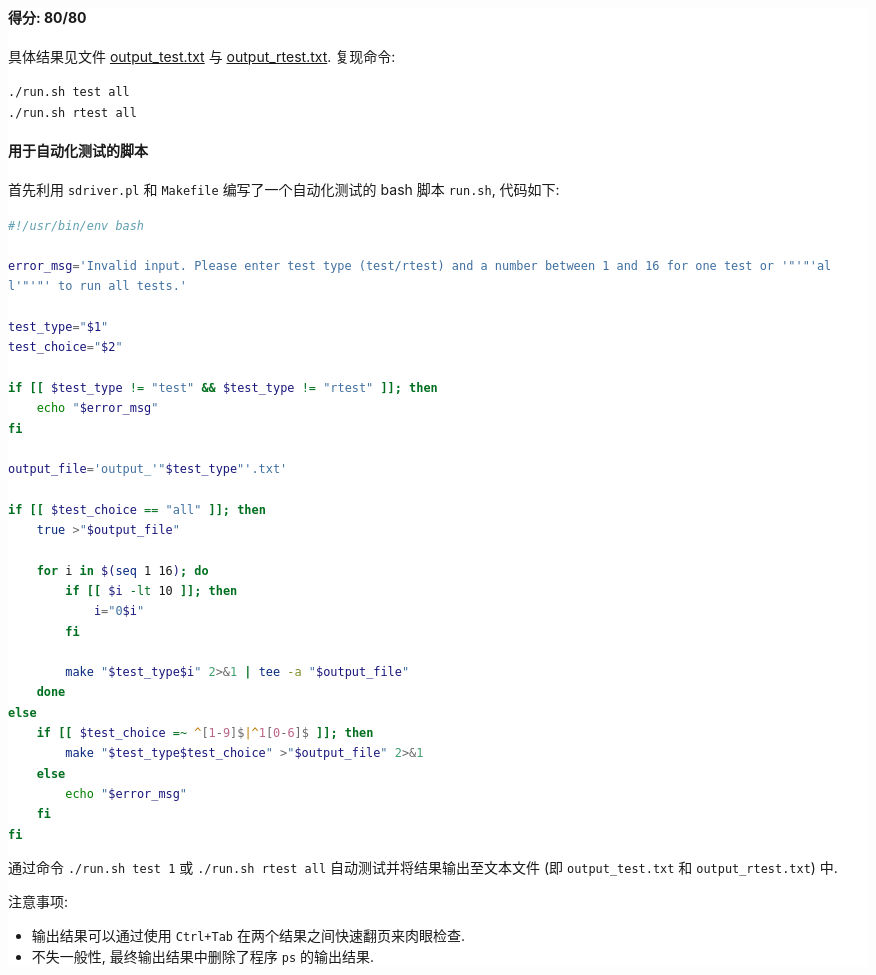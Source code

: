 #### <a id="5.3.1"></a>得分: 80/80

具体结果见文件 [output_test.txt](./5-shell-lab/output_test.txt) 与 [output_rtest.txt](./5-shell-lab/output_rtest.txt). 复现命令:

```bash
./run.sh test all
./run.sh rtest all
```

#### <a id="5.3.2"></a>用于自动化测试的脚本

首先利用 `sdriver.pl` 和 `Makefile` 编写了一个自动化测试的 bash 脚本 `run.sh`, 代码如下:

```bash
#!/usr/bin/env bash

error_msg='Invalid input. Please enter test type (test/rtest) and a number between 1 and 16 for one test or '"'"'all'"'"' to run all tests.'

test_type="$1"
test_choice="$2"

if [[ $test_type != "test" && $test_type != "rtest" ]]; then
    echo "$error_msg"
fi

output_file='output_'"$test_type"'.txt'

if [[ $test_choice == "all" ]]; then
    true >"$output_file"

    for i in $(seq 1 16); do
        if [[ $i -lt 10 ]]; then
            i="0$i"
        fi

        make "$test_type$i" 2>&1 | tee -a "$output_file"
    done
else
    if [[ $test_choice =~ ^[1-9]$|^1[0-6]$ ]]; then
        make "$test_type$test_choice" >"$output_file" 2>&1
    else
        echo "$error_msg"
    fi
fi
```

通过命令 `./run.sh test 1` 或 `./run.sh rtest all` 自动测试并将结果输出至文本文件 (即 `output_test.txt` 和 `output_rtest.txt`) 中.

注意事项:

- 输出结果可以通过使用 `Ctrl+Tab` 在两个结果之间快速翻页来肉眼检查.
- 不失一般性, 最终输出结果中删除了程序 `ps` 的输出结果.
